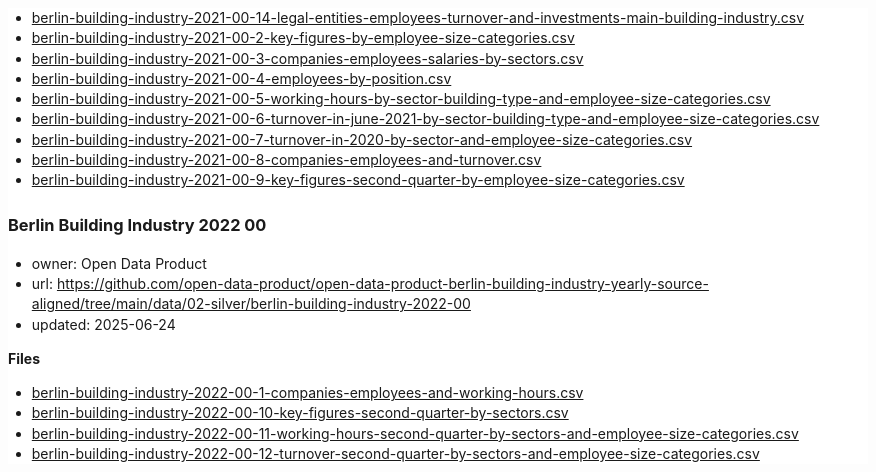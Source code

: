 * [berlin-building-industry-2021-00-14-legal-entities-employees-turnover-and-investments-main-building-industry.csv](https://raw.githubusercontent.com/open-data-product/open-data-product-berlin-building-industry-yearly-source-aligned/main/data/02-silver/berlin-building-industry-2021-00/berlin-building-industry-2021-00-14-legal-entities-employees-turnover-and-investments-main-building-industry.csv)
* [berlin-building-industry-2021-00-2-key-figures-by-employee-size-categories.csv](https://raw.githubusercontent.com/open-data-product/open-data-product-berlin-building-industry-yearly-source-aligned/main/data/02-silver/berlin-building-industry-2021-00/berlin-building-industry-2021-00-2-key-figures-by-employee-size-categories.csv)
* [berlin-building-industry-2021-00-3-companies-employees-salaries-by-sectors.csv](https://raw.githubusercontent.com/open-data-product/open-data-product-berlin-building-industry-yearly-source-aligned/main/data/02-silver/berlin-building-industry-2021-00/berlin-building-industry-2021-00-3-companies-employees-salaries-by-sectors.csv)
* [berlin-building-industry-2021-00-4-employees-by-position.csv](https://raw.githubusercontent.com/open-data-product/open-data-product-berlin-building-industry-yearly-source-aligned/main/data/02-silver/berlin-building-industry-2021-00/berlin-building-industry-2021-00-4-employees-by-position.csv)
* [berlin-building-industry-2021-00-5-working-hours-by-sector-building-type-and-employee-size-categories.csv](https://raw.githubusercontent.com/open-data-product/open-data-product-berlin-building-industry-yearly-source-aligned/main/data/02-silver/berlin-building-industry-2021-00/berlin-building-industry-2021-00-5-working-hours-by-sector-building-type-and-employee-size-categories.csv)
* [berlin-building-industry-2021-00-6-turnover-in-june-2021-by-sector-building-type-and-employee-size-categories.csv](https://raw.githubusercontent.com/open-data-product/open-data-product-berlin-building-industry-yearly-source-aligned/main/data/02-silver/berlin-building-industry-2021-00/berlin-building-industry-2021-00-6-turnover-in-june-2021-by-sector-building-type-and-employee-size-categories.csv)
* [berlin-building-industry-2021-00-7-turnover-in-2020-by-sector-and-employee-size-categories.csv](https://raw.githubusercontent.com/open-data-product/open-data-product-berlin-building-industry-yearly-source-aligned/main/data/02-silver/berlin-building-industry-2021-00/berlin-building-industry-2021-00-7-turnover-in-2020-by-sector-and-employee-size-categories.csv)
* [berlin-building-industry-2021-00-8-companies-employees-and-turnover.csv](https://raw.githubusercontent.com/open-data-product/open-data-product-berlin-building-industry-yearly-source-aligned/main/data/02-silver/berlin-building-industry-2021-00/berlin-building-industry-2021-00-8-companies-employees-and-turnover.csv)
* [berlin-building-industry-2021-00-9-key-figures-second-quarter-by-employee-size-categories.csv](https://raw.githubusercontent.com/open-data-product/open-data-product-berlin-building-industry-yearly-source-aligned/main/data/02-silver/berlin-building-industry-2021-00/berlin-building-industry-2021-00-9-key-figures-second-quarter-by-employee-size-categories.csv)

### Berlin Building Industry 2022 00

* owner: Open Data Product
* url: https://github.com/open-data-product/open-data-product-berlin-building-industry-yearly-source-aligned/tree/main/data/02-silver/berlin-building-industry-2022-00
* updated: 2025-06-24

**Files**

* [berlin-building-industry-2022-00-1-companies-employees-and-working-hours.csv](https://raw.githubusercontent.com/open-data-product/open-data-product-berlin-building-industry-yearly-source-aligned/main/data/02-silver/berlin-building-industry-2022-00/berlin-building-industry-2022-00-1-companies-employees-and-working-hours.csv)
* [berlin-building-industry-2022-00-10-key-figures-second-quarter-by-sectors.csv](https://raw.githubusercontent.com/open-data-product/open-data-product-berlin-building-industry-yearly-source-aligned/main/data/02-silver/berlin-building-industry-2022-00/berlin-building-industry-2022-00-10-key-figures-second-quarter-by-sectors.csv)
* [berlin-building-industry-2022-00-11-working-hours-second-quarter-by-sectors-and-employee-size-categories.csv](https://raw.githubusercontent.com/open-data-product/open-data-product-berlin-building-industry-yearly-source-aligned/main/data/02-silver/berlin-building-industry-2022-00/berlin-building-industry-2022-00-11-working-hours-second-quarter-by-sectors-and-employee-size-categories.csv)
* [berlin-building-industry-2022-00-12-turnover-second-quarter-by-sectors-and-employee-size-categories.csv](https://raw.githubusercontent.com/open-data-product/open-data-product-berlin-building-industry-yearly-source-aligned/main/data/02-silver/berlin-building-industry-2022-00/berlin-building-industry-2022-00-12-turnover-second-quarter-by-sectors-and-employee-size-categories.csv)